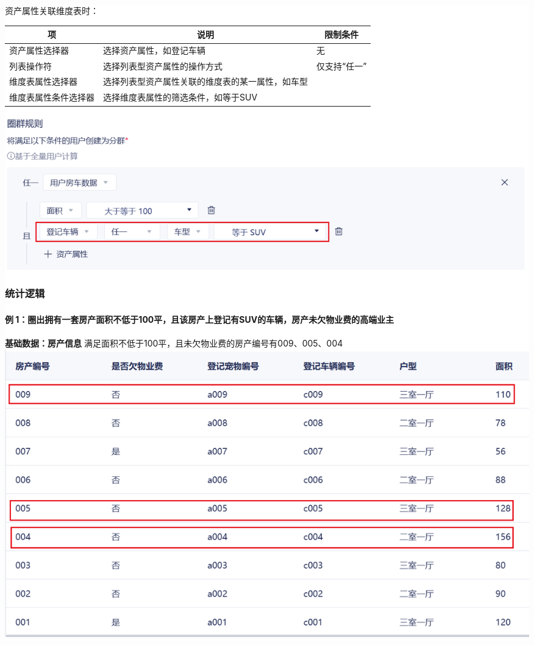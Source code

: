 资产属性关联维度表时：

| 项         | 说明     | 限制条件 |
| ---------- | -------- | -------- |
| 资产属性选择器 | 选择资产属性，如登记车辆 | 无       |
| 列表操作符 | 选择列表型资产属性的操作方式 | 仅支持“任一”       |
| 维度表属性选择器 | 选择列表型资产属性关联的维度表的某一属性，如车型 |    |
| 维度表属性条件选择器 | 选择维度表属性的筛选条件，如等于SUV |    |

![picture 5](/img/2793ca3dd9ae4462f621012427df796365324b8b691aa53a11b0d27ab0304073_pic_1683722878404_2023-05-10.png)  


### 统计逻辑

#### 例 1：圈出拥有一套房产面积不低于100平，且该房产上登记有SUV的车辆，房产未欠物业费的高端业主

**基础数据：房产信息**
满足面积不低于100平，且未欠物业费的房产编号有009、005、004
![picture 7](/img/9a7e2de08a78eed5e6f60d3e6321959a1ab2a525102306a082304a661c86a457_pic_1683723588499_2023-05-10.png)  

